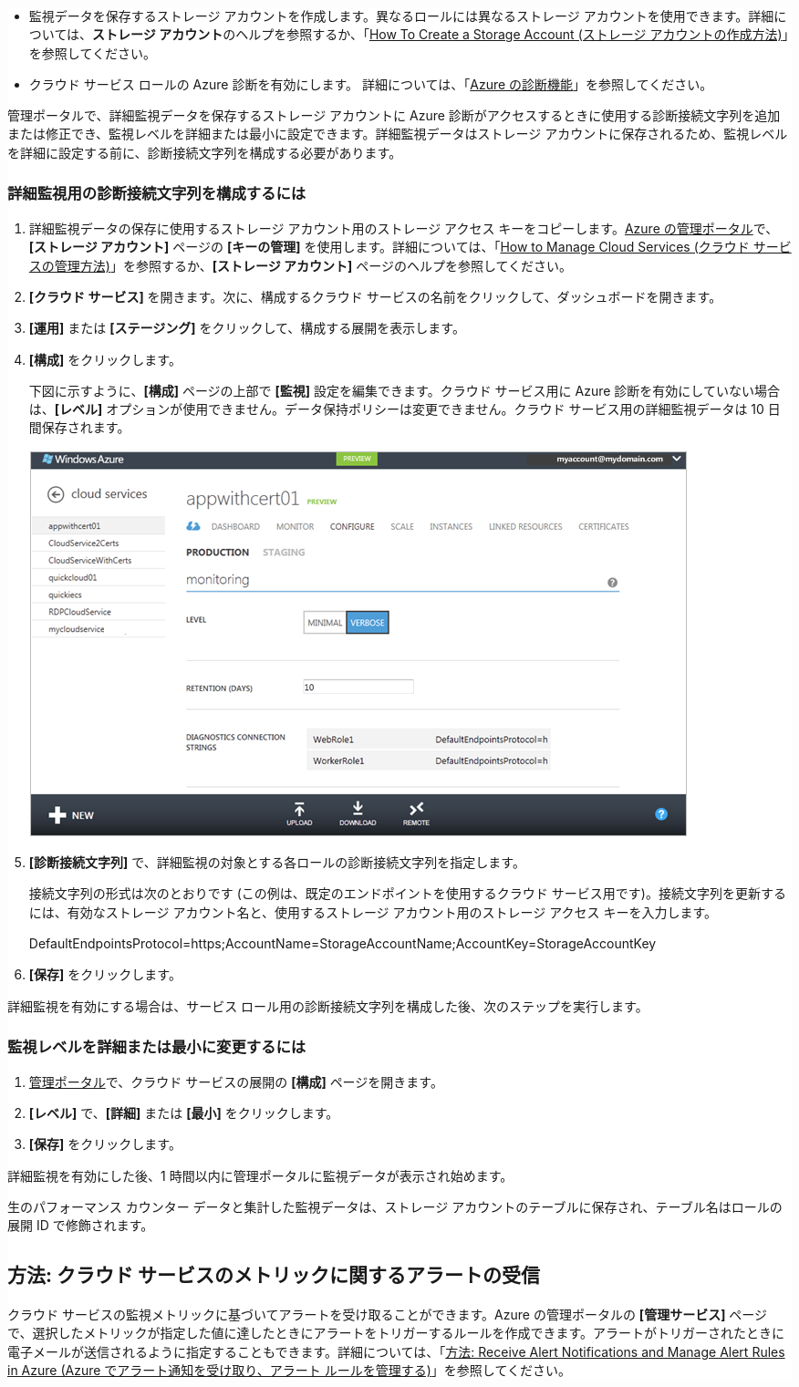 -   監視データを保存するストレージ アカウントを作成します。異なるロールには異なるストレージ アカウントを使用できます。詳細については、**ストレージ アカウント**のヘルプを参照するか、「[How To Create a Storage Account (ストレージ アカウントの作成方法)][How To Create a Storage Account (ストレージ アカウントの作成方法)]」を参照してください。

-   クラウド サービス ロールの Azure 診断を有効にします。
    詳細については、「[Azure の診断機能][1]」を参照してください。

管理ポータルで、詳細監視データを保存するストレージ アカウントに Azure 診断がアクセスするときに使用する診断接続文字列を追加または修正でき、監視レベルを詳細または最小に設定できます。詳細監視データはストレージ アカウントに保存されるため、監視レベルを詳細に設定する前に、診断接続文字列を構成する必要があります。

### 詳細監視用の診断接続文字列を構成するには

1.  詳細監視データの保存に使用するストレージ アカウント用のストレージ アクセス キーをコピーします。[Azure の管理ポータル][Azure の管理ポータル]で、**[ストレージ アカウント]** ページの **[キーの管理]** を使用します。詳細については、「[How to Manage Cloud Services (クラウド サービスの管理方法)][How to Manage Cloud Services (クラウド サービスの管理方法)]」を参照するか、**[ストレージ アカウント]** ページのヘルプを参照してください。

2.  **[クラウド サービス]** を開きます。次に、構成するクラウド サービスの名前をクリックして、ダッシュボードを開きます。

3.  **[運用]** または **[ステージング]** をクリックして、構成する展開を表示します。

4.  **[構成]** をクリックします。

    下図に示すように、**[構成]** ページの上部で **[監視]** 設定を編集できます。クラウド サービス用に Azure 診断を有効にしていない場合は、**[レベル]** オプションが使用できません。データ保持ポリシーは変更できません。クラウド サービス用の詳細監視データは 10 日間保存されます。

    ![監視オプション][監視オプション]

5.  **[診断接続文字列]** で、詳細監視の対象とする各ロールの診断接続文字列を指定します。

    接続文字列の形式は次のとおりです (この例は、既定のエンドポイントを使用するクラウド サービス用です)。接続文字列を更新するには、有効なストレージ アカウント名と、使用するストレージ アカウント用のストレージ アクセス キーを入力します。

    DefaultEndpointsProtocol=https;AccountName=StorageAccountName;AccountKey=StorageAccountKey

6.  **[保存]** をクリックします。

詳細監視を有効にする場合は、サービス ロール用の診断接続文字列を構成した後、次のステップを実行します。

### 監視レベルを詳細または最小に変更するには

1.  [管理ポータル][Azure の管理ポータル]で、クラウド サービスの展開の **[構成]** ページを開きます。

2.  **[レベル]** で、**[詳細]** または **[最小]** をクリックします。

3.  **[保存]** をクリックします。

詳細監視を有効にした後、1 時間以内に管理ポータルに監視データが表示され始めます。

生のパフォーマンス カウンター データと集計した監視データは、ストレージ アカウントのテーブルに保存され、テーブル名はロールの展開 ID で修飾されます。

## <span id="receivealerts"></span></a>方法: クラウド サービスのメトリックに関するアラートの受信

クラウド サービスの監視メトリックに基づいてアラートを受け取ることができます。Azure の管理ポータルの **[管理サービス]** ページで、選択したメトリックが指定した値に達したときにアラートをトリガーするルールを作成できます。アラートがトリガーされたときに電子メールが送信されるように指定することもできます。詳細については、「[方法: Receive Alert Notifications and Manage Alert Rules in Azure (Azure でアラート通知を受け取り、アラート ルールを管理する)][方法: Receive Alert Notifications and Manage Alert Rules in Azure (Azure でアラート通知を受け取り、アラート ルールを管理する)]」を参照してください。


  [概念]: #concepts
  [方法: クラウド サービスの監視の構成]: #verbose
  [方法: クラウド サービスのメトリックに関するアラートの受信]: #receivealerts
  [方法: メトリック テーブルへのメトリックの追加]: #addmetrics
  [方法: メトリック チャートのカスタマイズ]: #customizechart
  [方法: 管理ポータル外で詳細監視データにアクセス]: #accessverbose
  [Azure の診断機能]: http://azure.microsoft.com/ja-jp/documentation/articles/cloud-services-dotnet-diagnostics/
  [How To Create a Storage Account (ストレージ アカウントの作成方法)]: /ja-jp/manage/services/storage/how-to-create-a-storage-account/
  [1]: /ja-jp/documentation/articles/cloud-services-dotnet-diagnostics/
  [Azure の管理ポータル]: https://manage.windowsazure.com/
  [How to Manage Cloud Services (クラウド サービスの管理方法)]: /ja-jp/documentation/articles/cloud-services-how-to-manage/
  [監視オプション]: ./media/cloud-services-how-to-monitor/CloudServices_MonitoringOptions.png
  [方法: Receive Alert Notifications and Manage Alert Rules in Azure (Azure でアラート通知を受け取り、アラート ルールを管理する)]: http://go.microsoft.com/fwlink/?LinkId=309356
  [管理ポータル]: http://manage.windowsazure.com/
  [詳細表示]: ./media/cloud-services-how-to-monitor/CloudServices_DefaultVerboseDisplay.png
  [トリックの追加]: ./media/cloud-services-how-to-monitor/CloudServices_AddMetrics.png
  [メトリックの追加 の検索]: ./media/cloud-services-how-to-monitor/CloudServices_AddMetrics_Search.png
  [監視メトリック]: ./media/cloud-services-how-to-monitor/CloudServices_Monitor_UpdatedMetrics.png
  [相対または絶対]: ./media/cloud-services-how-to-monitor/CloudServices_Monitor_RelativeAbsolute.png
  [監視の表示期間]: ./media/cloud-services-how-to-monitor/CloudServices_Monitor_DisplayPeriod.png